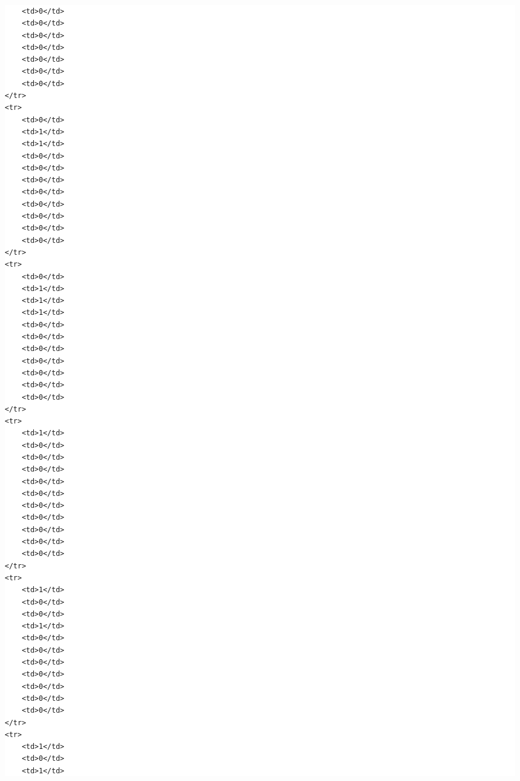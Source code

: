 		<td>0</td>
		<td>0</td>
		<td>0</td>
		<td>0</td>
		<td>0</td>
		<td>0</td>
		<td>0</td>
	</tr>
	<tr>
		<td>0</td>
		<td>1</td>
		<td>1</td>
		<td>0</td>
		<td>0</td>
		<td>0</td>
		<td>0</td>
		<td>0</td>
		<td>0</td>
		<td>0</td>
		<td>0</td>
	</tr>
	<tr>
		<td>0</td>
		<td>1</td>
		<td>1</td>
		<td>1</td>
		<td>0</td>
		<td>0</td>
		<td>0</td>
		<td>0</td>
		<td>0</td>
		<td>0</td>
		<td>0</td>
	</tr>
	<tr>
		<td>1</td>
		<td>0</td>
		<td>0</td>
		<td>0</td>
		<td>0</td>
		<td>0</td>
		<td>0</td>
		<td>0</td>
		<td>0</td>
		<td>0</td>
		<td>0</td>
	</tr>
	<tr>
		<td>1</td>
		<td>0</td>
		<td>0</td>
		<td>1</td>
		<td>0</td>
		<td>0</td>
		<td>0</td>
		<td>0</td>
		<td>0</td>
		<td>0</td>
		<td>0</td>
	</tr>
	<tr>
		<td>1</td>
		<td>0</td>
		<td>1</td>